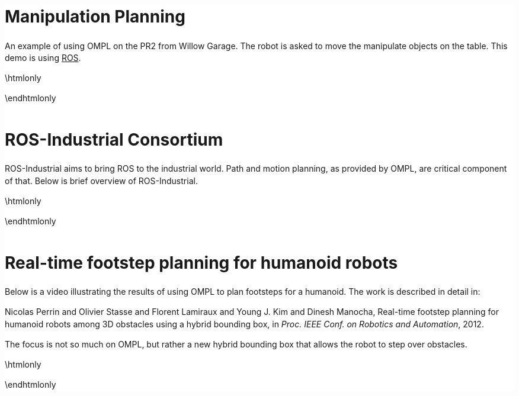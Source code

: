 # Manipulation Planning

An example of using OMPL on the PR2 from Willow Garage. The robot is asked to move the manipulate objects on the table. This demo is using [ROS](http://www.ros.org).

\htmlonly
<div class="row justify-content-center">
  <div class="col-md-8 col-sm-10">
    <div class="embed-responsive embed-responsive-16by9">
      <iframe class="embed-responsive-item" src="http://www.youtube.com/embed/eUpvbOxrbwY"></iframe>
    </div>
  </div>
</div>
\endhtmlonly

# ROS-Industrial Consortium

ROS-Industrial aims to bring ROS to the industrial world. Path and motion planning, as provided by OMPL, are critical component of that. Below is brief overview of ROS-Industrial.

\htmlonly
<div class="row justify-content-center">
  <div class="col-md-8 col-sm-10">
    <div class="embed-responsive embed-responsive-16by9">
      <iframe class="embed-responsive-item" src="http://www.youtube.com/embed/h54YzGIZFt4"></iframe>
    </div>
  </div>
</div>
\endhtmlonly

# Real-time footstep planning for humanoid robots

Below is a video illustrating the results of using OMPL to plan footsteps for a humanoid. The work is described in detail in:

  Nicolas Perrin and Olivier Stasse and Florent Lamiraux and Young J. Kim and Dinesh Manocha, Real-time footstep planning for humanoid robots among 3D obstacles using a hybrid bounding box, in _Proc. IEEE Conf. on Robotics and Automation_, 2012.

The focus is not so much on OMPL, but rather a new hybrid bounding box that allows the robot to step over obstacles.

\htmlonly
<div class="row justify-content-center">
  <div class="col-md-8 col-sm-10">
    <div class="embed-responsive embed-responsive-4by3">
      <iframe class="embed-responsive-item" src="http://www.youtube.com/embed/HNE4dMycosE"></iframe>
    </div>
  </div>
</div>
\endhtmlonly
